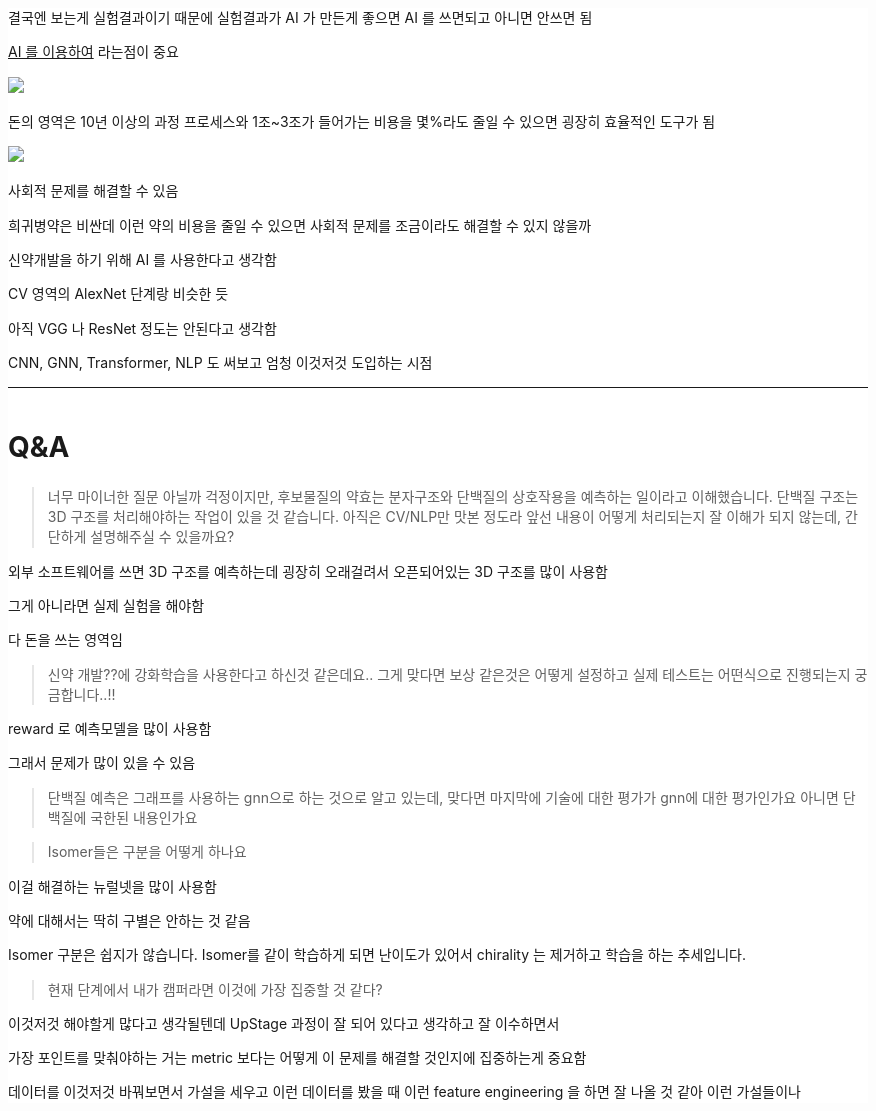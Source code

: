 결국엔 보는게 실험결과이기 때문에 실험결과가 AI 가 만든게 좋으면 AI 를 쓰면되고 아니면 안쓰면 됨

<U>AI 를 이용하여</U> 라는점이 중요

![]({{site.url}}/assets/images/boostcamp/4c95c223.png)

돈의 영역은 10년 이상의 과정 프로세스와 1조~3조가 들어가는 비용을 몇%라도 줄일 수 있으면 굉장히 효율적인 도구가 됨

![]({{site.url}}/assets/images/boostcamp/11fa0ed9.png)

사회적 문제를 해결할 수 있음

희귀병약은 비싼데 이런 약의 비용을 줄일 수 있으면 사회적 문제를 조금이라도 해결할 수 있지 않을까

신약개발을 하기 위해 AI 를 사용한다고 생각함

CV 영역의 AlexNet 단계랑 비슷한 듯

아직 VGG 나 ResNet 정도는 안된다고 생각함

CNN, GNN, Transformer, NLP 도 써보고 엄청 이것저것 도입하는 시점

--- 

# Q&A

> 너무 마이너한 질문 아닐까 걱정이지만,
후보물질의 약효는 분자구조와 단백질의 상호작용을 예측하는 일이라고 이해했습니다.
단백질 구조는 3D 구조를 처리해야하는 작업이 있을 것 같습니다.
아직은 CV/NLP만 맛본 정도라 앞선 내용이 어떻게 처리되는지 잘 이해가 되지 않는데,
간단하게 설명해주실 수 있을까요?

외부 소프트웨어를 쓰면 3D 구조를 예측하는데 굉장히 오래걸려서 오픈되어있는 3D 구조를 많이 사용함

그게 아니라면 실제 실험을 해야함

다 돈을 쓰는 영역임

> 신약 개발??에 강화학습을 사용한다고 하신것 같은데요.. 그게 맞다면 보상 같은것은 어떻게 설정하고 실제 테스트는 어떤식으로 진행되는지 궁금합니다..!!

reward 로 예측모델을 많이 사용함

그래서 문제가 많이 있을 수 있음

> 단백질 예측은 그래프를 사용하는 gnn으로 하는 것으로 알고 있는데, 맞다면 마지막에 기술에 대한 평가가 gnn에 대한 평가인가요 아니면 단백질에 국한된 내용인가요

> Isomer들은 구분을 어떻게 하나요

이걸 해결하는 뉴럴넷을 많이 사용함

약에 대해서는 딱히 구별은 안하는 것 같음

Isomer 구분은 쉽지가 않습니다. Isomer를 같이 학습하게 되면 난이도가 있어서 chirality 는 제거하고 학습을 하는 추세입니다.

> 현재 단계에서 내가 캠퍼라면 이것에 가장 집중할 것 같다?

이것저것 해야할게 많다고 생각될텐데 UpStage 과정이 잘 되어 있다고 생각하고 잘 이수하면서 

가장 포인트를 맞춰야하는 거는 metric 보다는 어떻게 이 문제를 해결할 것인지에 집중하는게 중요함

데이터를 이것저것 바꿔보면서 가설을 세우고 이런 데이터를 봤을 때 이런 feature engineering 을 하면 잘 나올 것 같아 이런 가설들이나
